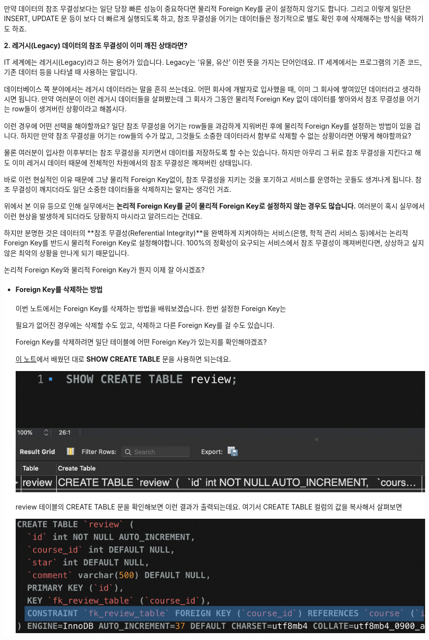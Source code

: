   만약 데이터의 참조 무결성보다는 일단 당장 빠른 성능이 중요하다면 물리적 Foreign Key를 굳이 설정하지 않기도 합니다. 그리고 이렇게 일단은 INSERT, UPDATE 문 등이 보다 더 빠르게 실행되도록 하고, 참조 무결성을 어기는 데이터들은 정기적으로 별도 확인 후에 삭제해주는 방식을 택하기도 하죠. 

  **2. 레거시(Legacy) 데이터의 참조 무결성이 이미 깨진 상태라면?** 

  IT 세계에는 레거시(Legacy)라고 하는 용어가 있습니다. Legacy는 ‘유물, 유산’ 이런 뜻을 가지는 단어인데요. IT 세계에서는 프로그램의 기존 코드, 기존 데이터 등을 나타낼 때 사용하는 말입니다. 

  데이터베이스 쪽 분야에서는 레거시 데이터라는 말을 흔히 쓰는데요. 어떤 회사에 개발자로 입사했을 때, 이미 그 회사에 쌓여있던 데이터라고 생각하시면 됩니다. 만약 여러분이 이런 레거시 데이터들을 살펴봤는데 그 회사가 그동안 물리적 Foreign Key 없이 데이터를 쌓아와서 참조 무결성을 어기는 row들이 생겨버린 상황이라고 해봅시다. 

  이런 경우에 어떤 선택을 해야할까요? 일단 참조 무결성을 어기는 row들을 과감하게 지워버린 후에 물리적 Foreign Key를 설정하는 방법이 있을 겁니다. 하지만 만약 참조 무결성을 어기는 row들의 수가 많고, 그것들도 소중한 데이터라서 함부로 삭제할 수 없는 상황이라면 어떻게 해야할까요? 

  물론 여러분이 입사한 이후부터는 참조 무결성을 지키면서 데이터를 저장하도록 할 수는 있습니다. 하지만 아무리 그 뒤로 참조 무결성을 지킨다고 해도 이미 레거시 데이터 때문에 전체적인 차원에서의 참조 무결성은 깨져버린 상태입니다. 

  바로 이런 현실적인 이유 때문에 그냥 물리적 Foreign Key없이, 참조 무결성을 지키는 것을 포기하고 서비스를 운영하는 곳들도 생겨나게 됩니다. 참조 무결성이 깨지더라도 일단 소중한 데이터들을 삭제하지는 말자는 생각인 거죠.

  위에서 본 이유 등으로 인해 실무에서는 **논리적 Foreign Key를 굳이 물리적 Foreign Key로 설정하지 않는 경우도 많습니다.** 여러분이 혹시 실무에서 이런 현상을 발생하게 되더라도 당황하지 마시라고 알려드리는 건데요. 

  하지만 분명한 것은 데이터의 **참조 무결성(Referential Integrity)**을 완벽하게 지켜야하는 서비스(은행, 학적 관리 서비스 등)에서는 논리적 Foreign Key를 반드시 물리적 Foreign Key로 설정해야합니다. 100%의 정확성이 요구되는 서비스에서 참조 무결성이 깨져버린다면, 상상하고 싶지 않은 최악의 상황을 만나게 되기 때문입니다. 

  논리적 Foreign Key와 물리적 Foreign Key가 뭔지 이제 잘 아시겠죠?



- #### Foreign Key를 삭제하는 방법

  이번 노트에서는 Foreign Key를 삭제하는 방법을 배워보겠습니다. 한번 설정한 Foreign Key는 

  필요가 없어진 경우에는 삭제할 수도 있고, 삭제하고 다른 Foreign Key를 걸 수도 있습니다. 

  Foreign Key를 삭제하려면 일단 테이블에 어떤 Foreign Key가 있는지를 확인해야겠죠? 

  [이 노트](https://www.codeit.kr/learn/3314)에서 배웠던 대로 **SHOW CREATE TABLE** 문을 사용하면 되는데요. 

  ![2_16](./resources/2_84.png)

  review 테이블의 CREATE TABLE 문을 확인해보면 이런 결과가 출력되는데요. 여기서 CREATE TABLE 컬럼의 값을 복사해서 살펴보면 

  ![2_16](./resources/2_85.png)